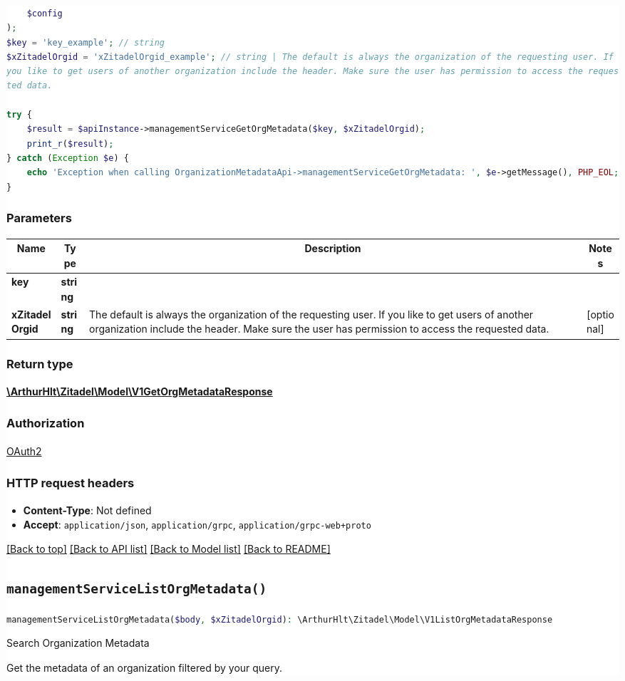 ```php
    $config
);
$key = 'key_example'; // string
$xZitadelOrgid = 'xZitadelOrgid_example'; // string | The default is always the organization of the requesting user. If you like to get users of another organization include the header. Make sure the user has permission to access the requested data.

try {
    $result = $apiInstance->managementServiceGetOrgMetadata($key, $xZitadelOrgid);
    print_r($result);
} catch (Exception $e) {
    echo 'Exception when calling OrganizationMetadataApi->managementServiceGetOrgMetadata: ', $e->getMessage(), PHP_EOL;
}
```

### Parameters

Name | Type | Description  | Notes
------------- | ------------- | ------------- | -------------
 **key** | **string**|  |
 **xZitadelOrgid** | **string**| The default is always the organization of the requesting user. If you like to get users of another organization include the header. Make sure the user has permission to access the requested data. | [optional]

### Return type

[**\ArthurHlt\Zitadel\Model\V1GetOrgMetadataResponse**](../Model/V1GetOrgMetadataResponse.md)

### Authorization

[OAuth2](../../README.md#OAuth2)

### HTTP request headers

- **Content-Type**: Not defined
- **Accept**: `application/json`, `application/grpc`, `application/grpc-web+proto`

[[Back to top]](#) [[Back to API list]](../../README.md#endpoints)
[[Back to Model list]](../../README.md#models)
[[Back to README]](../../README.md)

## `managementServiceListOrgMetadata()`

```php
managementServiceListOrgMetadata($body, $xZitadelOrgid): \ArthurHlt\Zitadel\Model\V1ListOrgMetadataResponse
```

Search Organization Metadata

Get the metadata of an organization filtered by your query.
